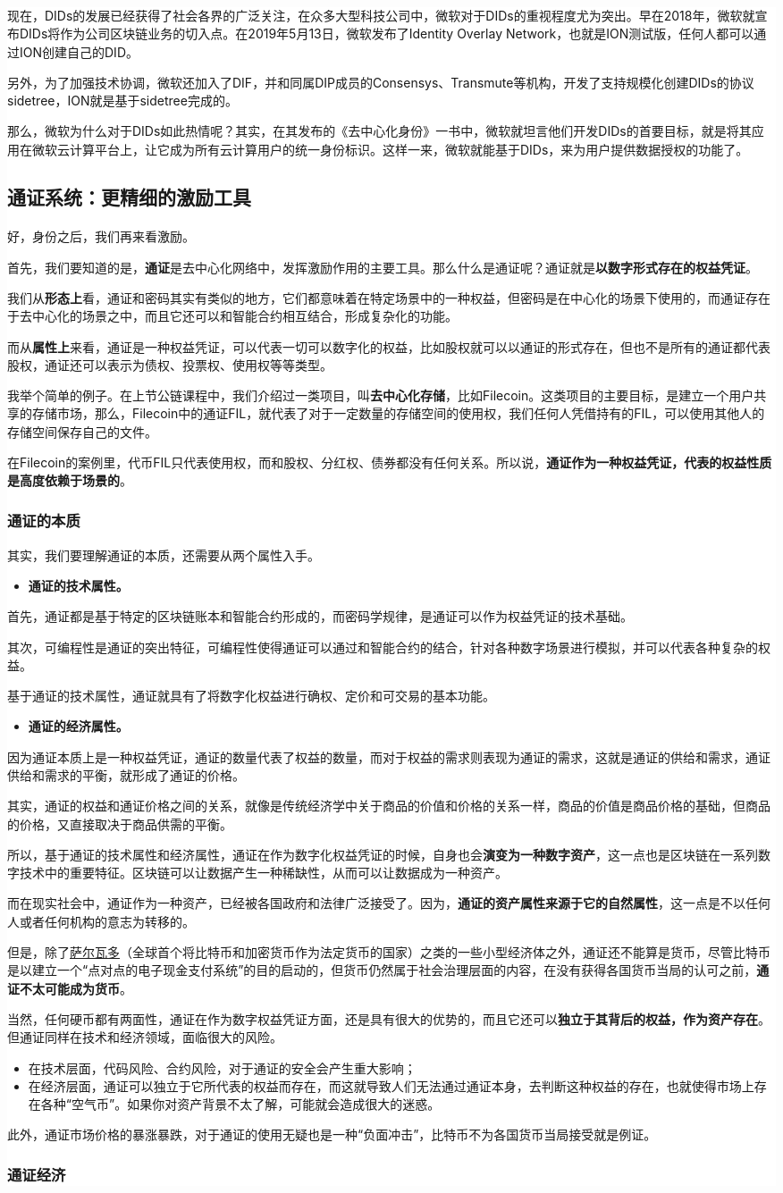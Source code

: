 现在，DIDs的发展已经获得了社会各界的广泛关注，在众多大型科技公司中，微软对于DIDs的重视程度尤为突出。早在2018年，微软就宣布DIDs将作为公司区块链业务的切入点。在2019年5月13日，微软发布了Identity Overlay Network，也就是ION测试版，任何人都可以通过ION创建自己的DID。

另外，为了加强技术协调，微软还加入了DIF，并和同属DIP成员的Consensys、Transmute等机构，开发了支持规模化创建DIDs的协议sidetree，ION就是基于sidetree完成的。

那么，微软为什么对于DIDs如此热情呢？其实，在其发布的《去中心化身份》一书中，微软就坦言他们开发DIDs的首要目标，就是将其应用在微软云计算平台上，让它成为所有云计算用户的统一身份标识。这样一来，微软就能基于DIDs，来为用户提供数据授权的功能了。

## 通证系统：更精细的激励工具

好，身份之后，我们再来看激励。

首先，我们要知道的是，**通证**是去中心化网络中，发挥激励作用的主要工具。那么什么是通证呢？通证就是**以数字形式存在的权益凭证**。

我们从**形态上**看，通证和密码其实有类似的地方，它们都意味着在特定场景中的一种权益，但密码是在中心化的场景下使用的，而通证存在于去中心化的场景之中，而且它还可以和智能合约相互结合，形成复杂化的功能。

而从**属性上**来看，通证是一种权益凭证，可以代表一切可以数字化的权益，比如股权就可以以通证的形式存在，但也不是所有的通证都代表股权，通证还可以表示为债权、投票权、使用权等等类型。

我举个简单的例子。在上节公链课程中，我们介绍过一类项目，叫**去中心化存储**，比如Filecoin。这类项目的主要目标，是建立一个用户共享的存储市场，那么，Filecoin中的通证FIL，就代表了对于一定数量的存储空间的使用权，我们任何人凭借持有的FIL，可以使用其他人的存储空间保存自己的文件。

在Filecoin的案例里，代币FIL只代表使用权，而和股权、分红权、债券都没有任何关系。所以说，**通证作为一种权益凭证，代表的权益性质是高度依赖于场景的**。

### 通证的本质

其实，我们要理解通证的本质，还需要从两个属性入手。

* **通证的技术属性。**

首先，通证都是基于特定的区块链账本和智能合约形成的，而密码学规律，是通证可以作为权益凭证的技术基础。

其次，可编程性是通证的突出特征，可编程性使得通证可以通过和智能合约的结合，针对各种数字场景进行模拟，并可以代表各种复杂的权益。

基于通证的技术属性，通证就具有了将数字化权益进行确权、定价和可交易的基本功能。

* **通证的经济属性。**

因为通证本质上是一种权益凭证，通证的数量代表了权益的数量，而对于权益的需求则表现为通证的需求，这就是通证的供给和需求，通证供给和需求的平衡，就形成了通证的价格。

其实，通证的权益和通证价格之间的关系，就像是传统经济学中关于商品的价值和价格的关系一样，商品的价值是商品价格的基础，但商品的价格，又直接取决于商品供需的平衡。

所以，基于通证的技术属性和经济属性，通证在作为数字化权益凭证的时候，自身也会**演变为一种数字资产**，这一点也是区块链在一系列数字技术中的重要特征。区块链可以让数据产生一种稀缺性，从而可以让数据成为一种资产。

而在现实社会中，通证作为一种资产，已经被各国政府和法律广泛接受了。因为，**通证的资产属性来源于它的自然属性**，这一点是不以任何人或者任何机构的意志为转移的。

但是，除了[萨尔瓦多](https://zh.wikipedia.org/zh-tw/%E8%90%A8%E5%B0%94%E7%93%A6%E5%A4%9A)（全球首个将比特币和加密货币作为法定货币的国家）之类的一些小型经济体之外，通证还不能算是货币，尽管比特币是以建立一个“点对点的电子现金支付系统”的目的启动的，但货币仍然属于社会治理层面的内容，在没有获得各国货币当局的认可之前，**通证不太可能成为货币**。

当然，任何硬币都有两面性，通证在作为数字权益凭证方面，还是具有很大的优势的，而且它还可以**独立于其背后的权益，作为资产存在**。但通证同样在技术和经济领域，面临很大的风险。

* 在技术层面，代码风险、合约风险，对于通证的安全会产生重大影响；
* 在经济层面，通证可以独立于它所代表的权益而存在，而这就导致人们无法通过通证本身，去判断这种权益的存在，也就使得市场上存在各种“空气币”。如果你对资产背景不太了解，可能就会造成很大的迷惑。

此外，通证市场价格的暴涨暴跌，对于通证的使用无疑也是一种“负面冲击”，比特币不为各国货币当局接受就是例证。

### 通证经济
